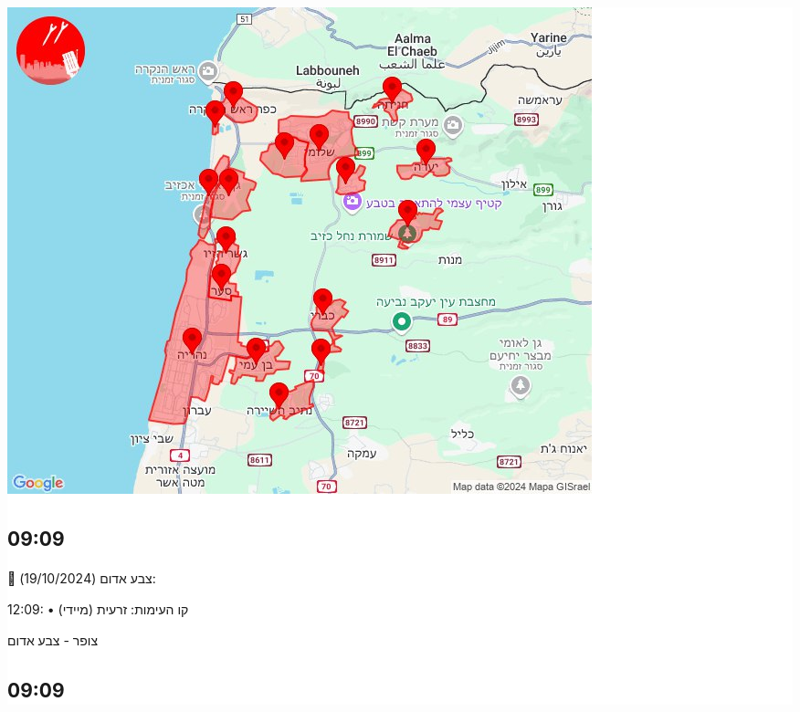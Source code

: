 ![Photo](images/31296.jpg)

## 09:09

🔴 צבע אדום (19/10/2024):

12:09:
• קו העימות: זרעית (מיידי)

צופר - צבע אדום

## 09:09
